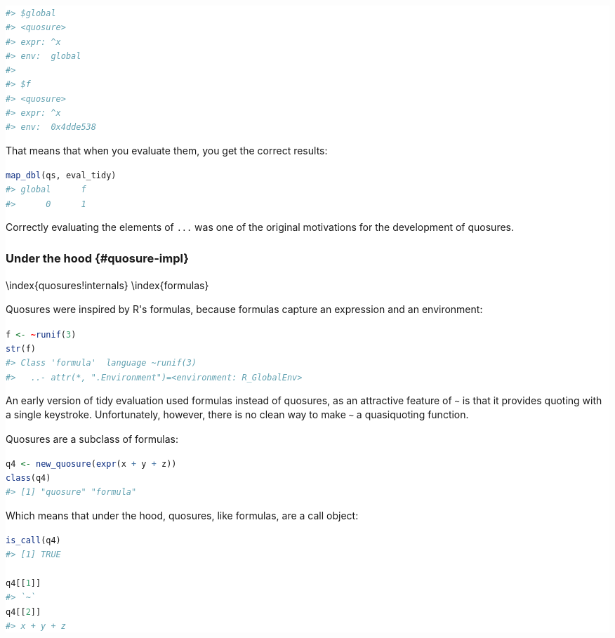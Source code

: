 ```r
#> $global
#> <quosure>
#> expr: ^x
#> env:  global
#> 
#> $f
#> <quosure>
#> expr: ^x
#> env:  0x4dde538
```

That means that when you evaluate them, you get the correct results:


```r
map_dbl(qs, eval_tidy)
#> global      f 
#>      0      1
```

Correctly evaluating the elements of `...` was one of the original motivations for the development of quosures.

### Under the hood {#quosure-impl}
\index{quosures!internals}
\index{formulas}

Quosures were inspired by R's formulas, because formulas capture an expression and an environment:


```r
f <- ~runif(3)
str(f)
#> Class 'formula'  language ~runif(3)
#>   ..- attr(*, ".Environment")=<environment: R_GlobalEnv>
```

An early version of tidy evaluation used formulas instead of quosures, as an attractive feature of `~` is that it provides quoting with a single keystroke. Unfortunately, however, there is no clean way to make `~` a quasiquoting function.

Quosures are a subclass of formulas:


```r
q4 <- new_quosure(expr(x + y + z))
class(q4)
#> [1] "quosure" "formula"
```

Which means that under the hood, quosures, like formulas, are a call object:


```r
is_call(q4)
#> [1] TRUE

q4[[1]]
#> `~`
q4[[2]]
#> x + y + z
```


[^non-expr]: All other objects yield themselves when evaluated; i.e. `eval_bare(x)` yields `x`, except when `x` is a symbol or expression.
[^formula]: Technically a formula combines an expression and environment, but formulas are tightly coupled to modelling so a new data structure makes sense.